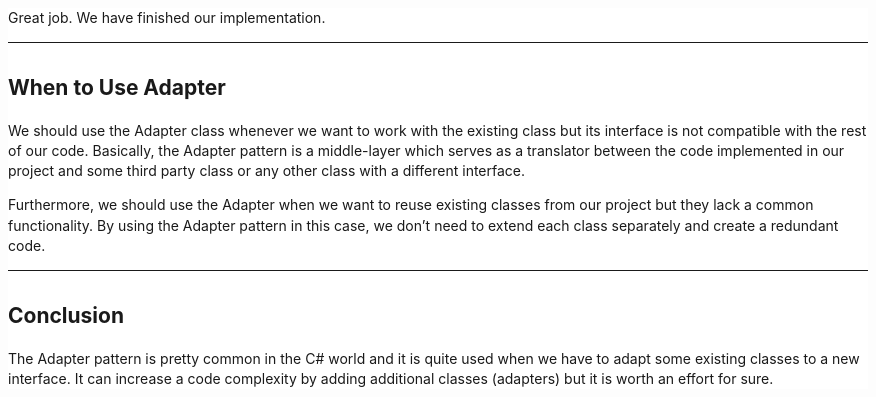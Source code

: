 Great job. We have finished our implementation.

---

## When to Use Adapter

We should use the Adapter class whenever we want to work with the existing class but its interface is not compatible with the rest of our code. Basically, the Adapter pattern is a middle-layer which serves as a translator between the code implemented in our project and some third party class or any other class with a different interface.

Furthermore, we should use the Adapter when we want to reuse existing classes from our project but they lack a common functionality. By using the Adapter pattern in this case, we don’t need to extend each class separately and create a redundant code.

---

## Conclusion

The Adapter pattern is pretty common in the C# world and it is quite used when we have to adapt some existing classes to a new interface. It can increase a code complexity by adding additional classes (adapters) but it is worth an effort for sure.
